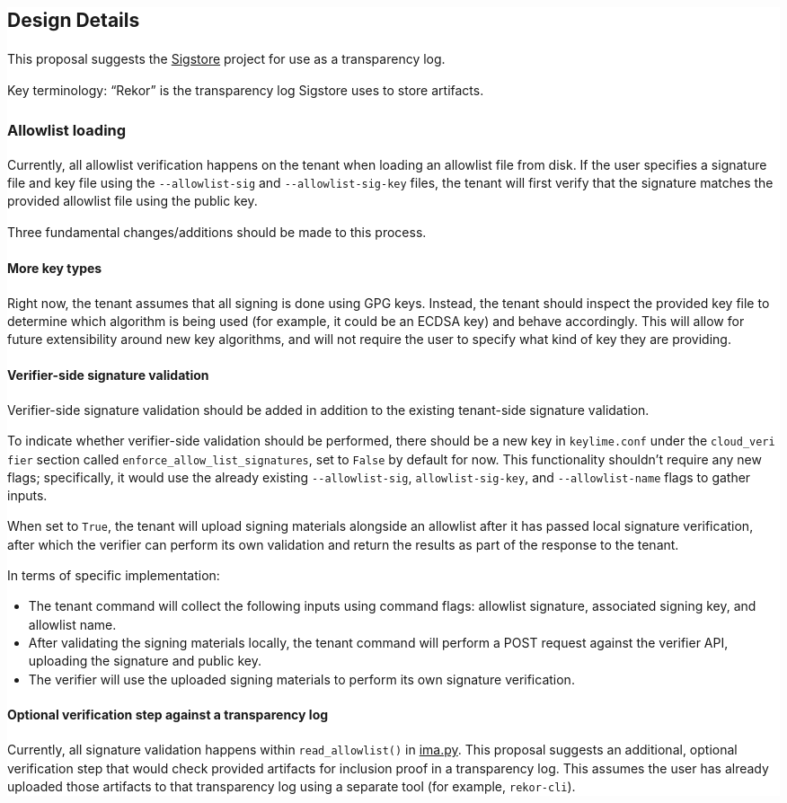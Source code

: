 

## Design Details



This proposal suggests the [Sigstore](https://www.sigstore.dev/) project for use as a transparency log.

Key terminology: “Rekor” is the transparency log Sigstore uses to store artifacts.

### Allowlist loading

Currently, all allowlist verification happens on the tenant when loading an allowlist file from disk. If the user specifies a signature file and key file using the `--allowlist-sig` and `--allowlist-sig-key` files, the tenant will first verify that the signature matches the provided allowlist file using the public key.

Three fundamental changes/additions should be made to this process.

#### More key types

Right now, the tenant assumes that all signing is done using GPG keys. Instead, the tenant should inspect the provided key file to determine which algorithm is being used (for example, it could be an ECDSA key) and behave accordingly. This will allow for future extensibility around new key algorithms, and will not require the user to specify what kind of key they are providing.

#### Verifier-side signature validation

Verifier-side signature validation should be added in addition to the existing tenant-side signature validation.

To indicate whether verifier-side validation should be performed, there should be a new key in `keylime.conf` under the `cloud_verifier` section called `enforce_allow_list_signatures`, set to `False` by default for now. This functionality shouldn’t require any new flags; specifically, it would use the already existing `--allowlist-sig`, `allowlist-sig-key`, and `--allowlist-name` flags to gather inputs.

When set to `True`, the tenant will upload signing materials alongside an allowlist after it has passed local signature verification, after which the verifier can perform its own validation and return the results as part of the response to the tenant.

In terms of specific implementation:

- The tenant command will collect the following inputs using command flags: allowlist signature, associated signing key, and allowlist name.
- After validating the signing materials locally, the tenant command will perform a POST request against the verifier API, uploading the signature and public key.
- The verifier will use the uploaded signing materials to perform its own signature verification.


#### Optional verification step against a transparency log

Currently, all signature validation happens within `read_allowlist()` in [ima.py](https://github.com/keylime/keylime/blob/master/keylime/ima.py#L408). This proposal suggests an additional, optional verification step that would check provided artifacts for inclusion proof in a transparency log. This assumes the user has already uploaded those artifacts to that transparency log using a separate tool (for example, `rekor-cli`).
